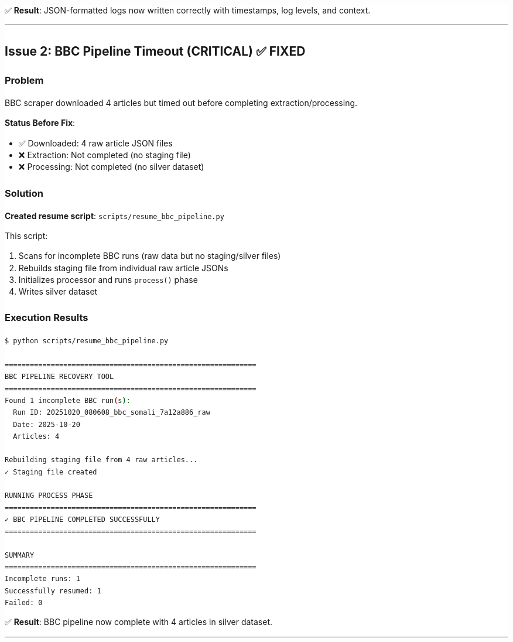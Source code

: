 ✅ **Result**: JSON-formatted logs now written correctly with timestamps, log levels, and context.

---

## Issue 2: BBC Pipeline Timeout (CRITICAL) ✅ FIXED

### Problem
BBC scraper downloaded 4 articles but timed out before completing extraction/processing.

**Status Before Fix**:
- ✅ Downloaded: 4 raw article JSON files
- ❌ Extraction: Not completed (no staging file)
- ❌ Processing: Not completed (no silver dataset)

### Solution
**Created resume script**: `scripts/resume_bbc_pipeline.py`

This script:
1. Scans for incomplete BBC runs (raw data but no staging/silver files)
2. Rebuilds staging file from individual raw article JSONs
3. Initializes processor and runs `process()` phase
4. Writes silver dataset

### Execution Results
```bash
$ python scripts/resume_bbc_pipeline.py

============================================================
BBC PIPELINE RECOVERY TOOL
============================================================
Found 1 incomplete BBC run(s):
  Run ID: 20251020_080608_bbc_somali_7a12a886_raw
  Date: 2025-10-20
  Articles: 4

Rebuilding staging file from 4 raw articles...
✓ Staging file created

RUNNING PROCESS PHASE
============================================================
✓ BBC PIPELINE COMPLETED SUCCESSFULLY
============================================================

SUMMARY
============================================================
Incomplete runs: 1
Successfully resumed: 1
Failed: 0
```

✅ **Result**: BBC pipeline now complete with 4 articles in silver dataset.

---